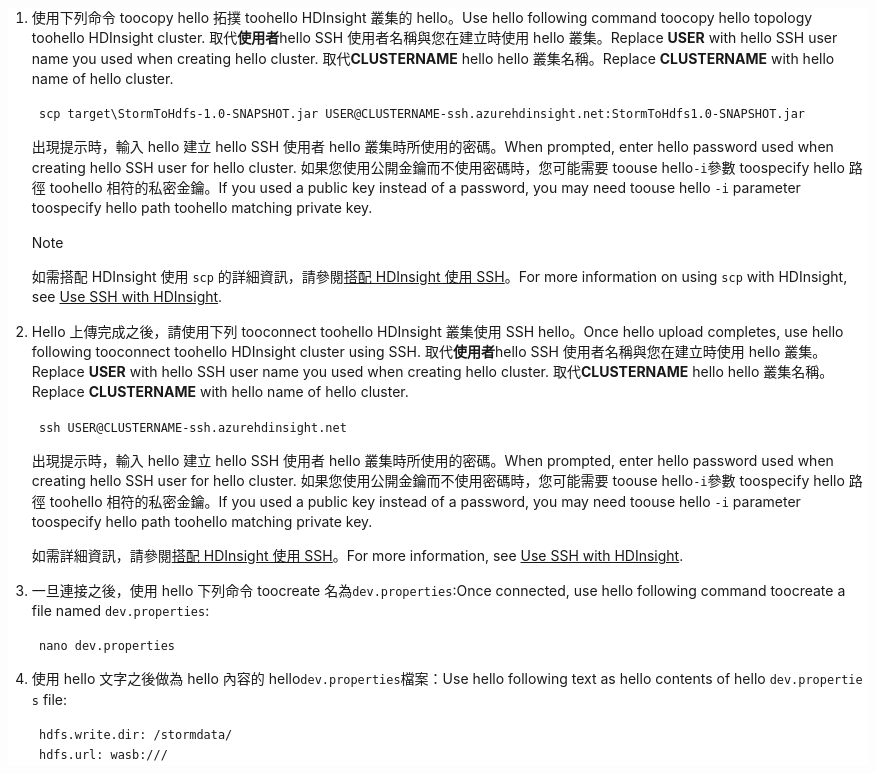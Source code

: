 1. <span data-ttu-id="1b701-169">使用下列命令 toocopy hello 拓撲 toohello HDInsight 叢集的 hello。</span><span class="sxs-lookup"><span data-stu-id="1b701-169">Use hello following command toocopy hello topology toohello HDInsight cluster.</span></span> <span data-ttu-id="1b701-170">取代**使用者**hello SSH 使用者名稱與您在建立時使用 hello 叢集。</span><span class="sxs-lookup"><span data-stu-id="1b701-170">Replace **USER** with hello SSH user name you used when creating hello cluster.</span></span> <span data-ttu-id="1b701-171">取代**CLUSTERNAME** hello hello 叢集名稱。</span><span class="sxs-lookup"><span data-stu-id="1b701-171">Replace **CLUSTERNAME** with hello name of hello cluster.</span></span>
   
        scp target\StormToHdfs-1.0-SNAPSHOT.jar USER@CLUSTERNAME-ssh.azurehdinsight.net:StormToHdfs1.0-SNAPSHOT.jar
   
    <span data-ttu-id="1b701-172">出現提示時，輸入 hello 建立 hello SSH 使用者 hello 叢集時所使用的密碼。</span><span class="sxs-lookup"><span data-stu-id="1b701-172">When prompted, enter hello password used when creating hello SSH user for hello cluster.</span></span> <span data-ttu-id="1b701-173">如果您使用公開金鑰而不使用密碼時，您可能需要 toouse hello`-i`參數 toospecify hello 路徑 toohello 相符的私密金鑰。</span><span class="sxs-lookup"><span data-stu-id="1b701-173">If you used a public key instead of a password, you may need toouse hello `-i` parameter toospecify hello path toohello matching private key.</span></span>
   
   > [!NOTE]
   > <span data-ttu-id="1b701-174">如需搭配 HDInsight 使用 `scp` 的詳細資訊，請參閱[搭配 HDInsight 使用 SSH](./hdinsight-hadoop-linux-use-ssh-unix.md)。</span><span class="sxs-lookup"><span data-stu-id="1b701-174">For more information on using `scp` with HDInsight, see [Use SSH with HDInsight](./hdinsight-hadoop-linux-use-ssh-unix.md).</span></span>

2. <span data-ttu-id="1b701-175">Hello 上傳完成之後，請使用下列 tooconnect toohello HDInsight 叢集使用 SSH hello。</span><span class="sxs-lookup"><span data-stu-id="1b701-175">Once hello upload completes, use hello following tooconnect toohello HDInsight cluster using SSH.</span></span> <span data-ttu-id="1b701-176">取代**使用者**hello SSH 使用者名稱與您在建立時使用 hello 叢集。</span><span class="sxs-lookup"><span data-stu-id="1b701-176">Replace **USER** with hello SSH user name you used when creating hello cluster.</span></span> <span data-ttu-id="1b701-177">取代**CLUSTERNAME** hello hello 叢集名稱。</span><span class="sxs-lookup"><span data-stu-id="1b701-177">Replace **CLUSTERNAME** with hello name of hello cluster.</span></span>
   
        ssh USER@CLUSTERNAME-ssh.azurehdinsight.net
   
    <span data-ttu-id="1b701-178">出現提示時，輸入 hello 建立 hello SSH 使用者 hello 叢集時所使用的密碼。</span><span class="sxs-lookup"><span data-stu-id="1b701-178">When prompted, enter hello password used when creating hello SSH user for hello cluster.</span></span> <span data-ttu-id="1b701-179">如果您使用公開金鑰而不使用密碼時，您可能需要 toouse hello`-i`參數 toospecify hello 路徑 toohello 相符的私密金鑰。</span><span class="sxs-lookup"><span data-stu-id="1b701-179">If you used a public key instead of a password, you may need toouse hello `-i` parameter toospecify hello path toohello matching private key.</span></span>
   
   <span data-ttu-id="1b701-180">如需詳細資訊，請參閱[搭配 HDInsight 使用 SSH](hdinsight-hadoop-linux-use-ssh-unix.md)。</span><span class="sxs-lookup"><span data-stu-id="1b701-180">For more information, see [Use SSH with HDInsight](hdinsight-hadoop-linux-use-ssh-unix.md).</span></span>

3. <span data-ttu-id="1b701-181">一旦連接之後，使用 hello 下列命令 toocreate 名為`dev.properties`:</span><span class="sxs-lookup"><span data-stu-id="1b701-181">Once connected, use hello following command toocreate a file named `dev.properties`:</span></span>

        nano dev.properties

4. <span data-ttu-id="1b701-182">使用 hello 文字之後做為 hello 內容的 hello`dev.properties`檔案：</span><span class="sxs-lookup"><span data-stu-id="1b701-182">Use hello following text as hello contents of hello `dev.properties` file:</span></span>

        hdfs.write.dir: /stormdata/
        hdfs.url: wasb:///
